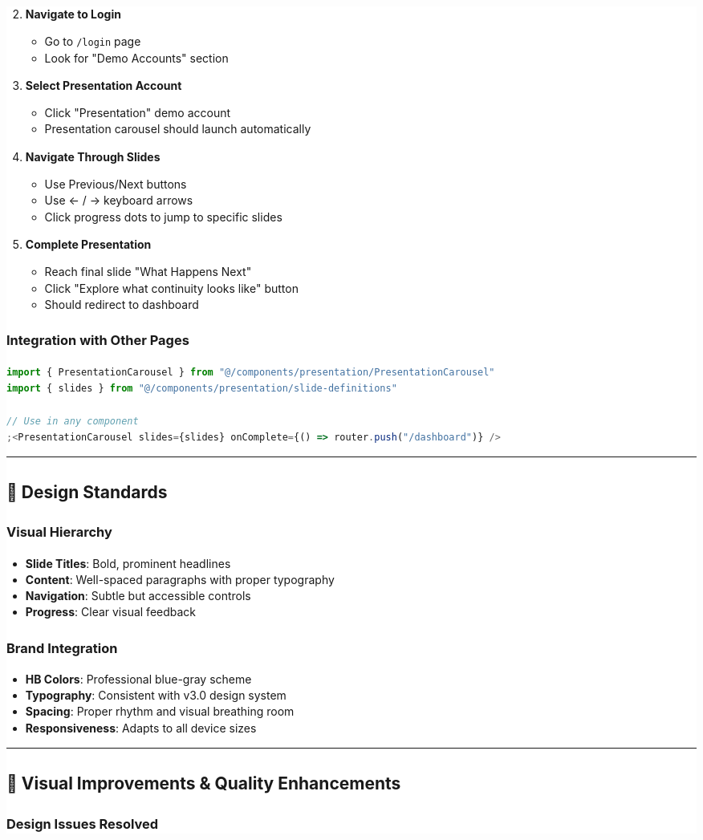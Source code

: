 2. **Navigate to Login**

   - Go to `/login` page
   - Look for "Demo Accounts" section

3. **Select Presentation Account**

   - Click "Presentation" demo account
   - Presentation carousel should launch automatically

4. **Navigate Through Slides**

   - Use Previous/Next buttons
   - Use ← / → keyboard arrows
   - Click progress dots to jump to specific slides

5. **Complete Presentation**
   - Reach final slide "What Happens Next"
   - Click "Explore what continuity looks like" button
   - Should redirect to dashboard

### **Integration with Other Pages**

```typescript
import { PresentationCarousel } from "@/components/presentation/PresentationCarousel"
import { slides } from "@/components/presentation/slide-definitions"

// Use in any component
;<PresentationCarousel slides={slides} onComplete={() => router.push("/dashboard")} />
```

---

## 🎨 **Design Standards**

### **Visual Hierarchy**

- **Slide Titles**: Bold, prominent headlines
- **Content**: Well-spaced paragraphs with proper typography
- **Navigation**: Subtle but accessible controls
- **Progress**: Clear visual feedback

### **Brand Integration**

- **HB Colors**: Professional blue-gray scheme
- **Typography**: Consistent with v3.0 design system
- **Spacing**: Proper rhythm and visual breathing room
- **Responsiveness**: Adapts to all device sizes

---

## 🎨 **Visual Improvements & Quality Enhancements**

### **Design Issues Resolved**
